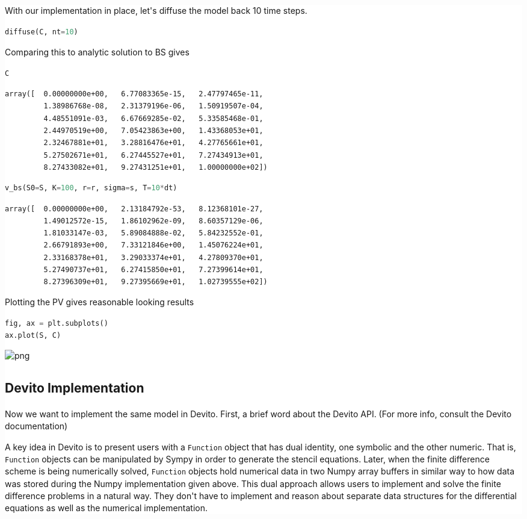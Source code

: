 With our implementation in place, let's diffuse the model back 10 time steps.


```python
diffuse(C, nt=10)
```

Comparing this to analytic solution to BS gives


```python
C
```
    array([  0.00000000e+00,   6.77083365e-15,   2.47797465e-11,
             1.38986768e-08,   2.31379196e-06,   1.50919507e-04,
             4.48551091e-03,   6.67669285e-02,   5.33585468e-01,
             2.44970519e+00,   7.05423863e+00,   1.43368053e+01,
             2.32467881e+01,   3.28816476e+01,   4.27765661e+01,
             5.27502671e+01,   6.27445527e+01,   7.27434913e+01,
             8.27433082e+01,   9.27431251e+01,   1.00000000e+02])


```python
v_bs(S0=S, K=100, r=r, sigma=s, T=10*dt)
```

    array([  0.00000000e+00,   2.13184792e-53,   8.12368101e-27,
             1.49012572e-15,   1.86102962e-09,   8.60357129e-06,
             1.81033147e-03,   5.89084888e-02,   5.84232552e-01,
             2.66791893e+00,   7.33121846e+00,   1.45076224e+01,
             2.33168378e+01,   3.29033374e+01,   4.27809370e+01,
             5.27490737e+01,   6.27415850e+01,   7.27399614e+01,
             8.27396309e+01,   9.27395669e+01,   1.02739555e+02])


Plotting the PV gives reasonable looking results


```python
fig, ax = plt.subplots()
ax.plot(S, C)
```


![png]({attach}blackscholes_devito_files/blackscholes_devito_19_1.png)


## Devito Implementation

Now we want to implement the same model in Devito. First, a brief word about the Devito API. (For more info, consult the Devito documentation)  

A key idea in Devito is to present users with a `Function` object that has dual identity, one symbolic and the other numeric.  That is, `Function` objects can be manipulated by Sympy in order to generate the stencil equations. Later, when the finite difference scheme is being numerically solved, `Function` objects hold numerical data in two Numpy array buffers in similar way to how data was stored during the Numpy implementation given above.  This dual approach allows users to implement and solve the finite difference problems in a natural way.  They don't have to implement and reason about separate data structures for the differential equations as well as the numerical implementation.
